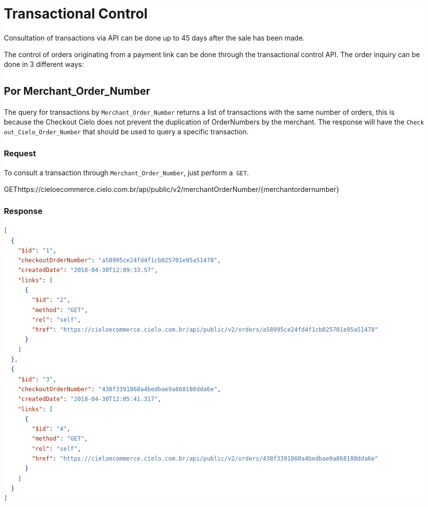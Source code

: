 # Transactional Control

Consultation of transactions via API can be done up to 45 days after the sale has been made.

The control of orders originating from a payment link can be done through the transactional control API. The order inquiry can be done in 3 different ways:

## Por Merchant_Order_Number

The query for transactions by `Merchant_Order_Number` returns a list of transactions with the same number of orders, this is because the Checkout Cielo does not prevent the duplication of OrderNumbers by the merchant. The response will have the `Checkout_Cielo_Order_Number` that should be used to query a specific transaction.

### Request

To consult a transaction through `Merchant_Order_Number`, just perform a` GET`.

<aside class="request"><span class="method get">GET</span><span class="endpoint">https://cieloecommerce.cielo.com.br/api/public/v2/merchantOrderNumber/{merchantordernumber}</span></aside>

### Response

```json
[
  {
    "$id": "1",
    "checkoutOrderNumber": "a58995ce24fd4f1cb025701e95a51478",
    "createdDate": "2018-04-30T12:09:33.57",
    "links": [
      {
        "$id": "2",
        "method": "GET",
        "rel": "self",
        "href": "https://cieloecommerce.cielo.com.br/api/public/v2/orders/a58995ce24fd4f1cb025701e95a51478"
      }
    ]
  },
  {
    "$id": "3",
    "checkoutOrderNumber": "438f3391860a4bedbae9a868180dda6e",
    "createdDate": "2018-04-30T12:05:41.317",
    "links": [
      {
        "$id": "4",
        "method": "GET",
        "rel": "self",
        "href": "https://cieloecommerce.cielo.com.br/api/public/v2/orders/438f3391860a4bedbae9a868180dda6e"
      }
    ]
  }
]
```
